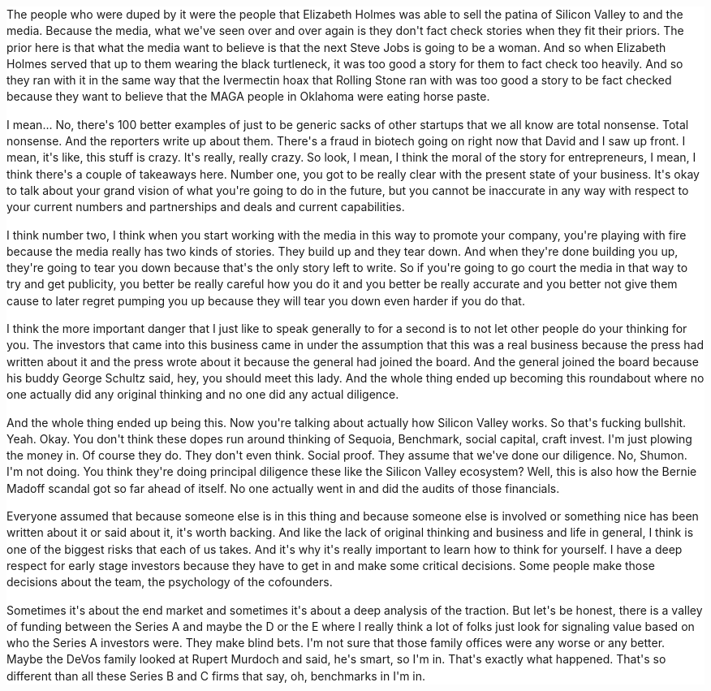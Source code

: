 The people who were duped by it were the people that Elizabeth Holmes was able to sell the patina of Silicon Valley to and the media. Because the media, what we've seen over and over again is they don't fact check stories when they fit their priors. The prior here is that what the media want to believe is that the next Steve Jobs is going to be a woman. And so when Elizabeth Holmes served that up to them wearing the black turtleneck, it was too good a story for them to fact check too heavily. And so they ran with it in the same way that the Ivermectin hoax that Rolling Stone ran with was too good a story to be fact checked because they want to believe that the MAGA people in Oklahoma were eating horse paste.

I mean... No, there's 100 better examples of just to be generic sacks of other startups that we all know are total nonsense. Total nonsense. And the reporters write up about them. There's a fraud in biotech going on right now that David and I saw up front. I mean, it's like, this stuff is crazy. It's really, really crazy. So look, I mean, I think the moral of the story for entrepreneurs, I mean, I think there's a couple of takeaways here. Number one, you got to be really clear with the present state of your business. It's okay to talk about your grand vision of what you're going to do in the future, but you cannot be inaccurate in any way with respect to your current numbers and partnerships and deals and current capabilities.

I think number two, I think when you start working with the media in this way to promote your company, you're playing with fire because the media really has two kinds of stories. They build up and they tear down. And when they're done building you up, they're going to tear you down because that's the only story left to write. So if you're going to go court the media in that way to try and get publicity, you better be really careful how you do it and you better be really accurate and you better not give them cause to later regret pumping you up because they will tear you down even harder if you do that.

I think the more important danger that I just like to speak generally to for a second is to not let other people do your thinking for you. The investors that came into this business came in under the assumption that this was a real business because the press had written about it and the press wrote about it because the general had joined the board. And the general joined the board because his buddy George Schultz said, hey, you should meet this lady. And the whole thing ended up becoming this roundabout where no one actually did any original thinking and no one did any actual diligence.

And the whole thing ended up being this. Now you're talking about actually how Silicon Valley works. So that's fucking bullshit. Yeah. Okay. You don't think these dopes run around thinking of Sequoia, Benchmark, social capital, craft invest. I'm just plowing the money in. Of course they do. They don't even think. Social proof. They assume that we've done our diligence. No, Shumon. I'm not doing. You think they're doing principal diligence these like the Silicon Valley ecosystem? Well, this is also how the Bernie Madoff scandal got so far ahead of itself. No one actually went in and did the audits of those financials.

Everyone assumed that because someone else is in this thing and because someone else is involved or something nice has been written about it or said about it, it's worth backing. And like the lack of original thinking and business and life in general, I think is one of the biggest risks that each of us takes. And it's why it's really important to learn how to think for yourself. I have a deep respect for early stage investors because they have to get in and make some critical decisions. Some people make those decisions about the team, the psychology of the cofounders.

Sometimes it's about the end market and sometimes it's about a deep analysis of the traction. But let's be honest, there is a valley of funding between the Series A and maybe the D or the E where I really think a lot of folks just look for signaling value based on who the Series A investors were. They make blind bets. I'm not sure that those family offices were any worse or any better. Maybe the DeVos family looked at Rupert Murdoch and said, he's smart, so I'm in. That's exactly what happened. That's so different than all these Series B and C firms that say, oh, benchmarks in I'm in.
